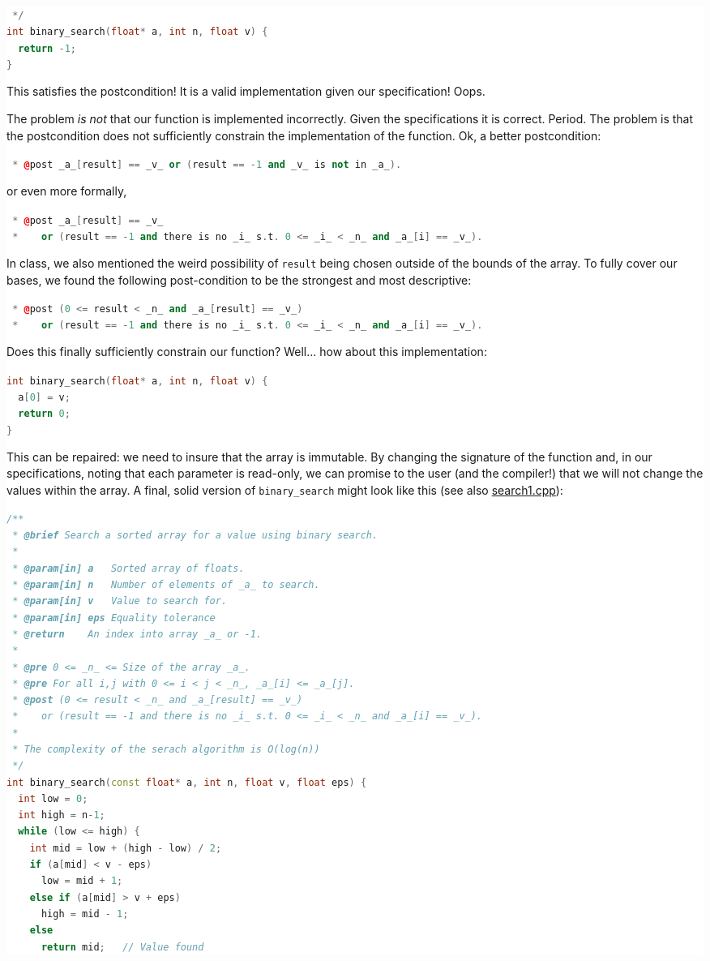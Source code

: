 ```c++
 */
int binary_search(float* a, int n, float v) {
  return -1;
}
```
This satisfies the postcondition! It is a valid implementation given our specification! Oops.

The problem *is not* that our function is implemented incorrectly. Given
the specifications it is correct. Period. The problem is that the 
postcondition does not sufficiently constrain the implementation of the 
function. Ok, a better postcondition:
```c++
 * @post _a_[result] == _v_ or (result == -1 and _v_ is not in _a_).
```
or even more formally,
```c++
 * @post _a_[result] == _v_ 
 *    or (result == -1 and there is no _i_ s.t. 0 <= _i_ < _n_ and _a_[i] == _v_).
```
In class, we also mentioned the weird possibility of `result` being chosen outside of the bounds of the array. To fully cover our bases, we found the following post-condition to be the strongest and most descriptive:
```c++
 * @post (0 <= result < _n_ and _a_[result] == _v_) 
 *    or (result == -1 and there is no _i_ s.t. 0 <= _i_ < _n_ and _a_[i] == _v_).
```
Does this finally sufficiently constrain our function? Well... how about this implementation:
```c++
int binary_search(float* a, int n, float v) {
  a[0] = v;
  return 0;
}
```
This can be repaired: we need to insure that the array is immutable. By changing the signature of the function and, in our specifications, noting that each parameter is read-only, we can promise to the user (and the compiler!) that we will not change the values within the array. A final, solid version of `binary_search` might look like this (see also [search1.cpp](src/search1.cpp)):
```c++
/** 
 * @brief Search a sorted array for a value using binary search.
 *
 * @param[in] a   Sorted array of floats.
 * @param[in] n   Number of elements of _a_ to search.
 * @param[in] v   Value to search for.
 * @param[in] eps Equality tolerance
 * @return    An index into array _a_ or -1.
 * 
 * @pre 0 <= _n_ <= Size of the array _a_.
 * @pre For all i,j with 0 <= i < j < _n_, _a_[i] <= _a_[j].
 * @post (0 <= result < _n_ and _a_[result] == _v_) 
 *    or (result == -1 and there is no _i_ s.t. 0 <= _i_ < _n_ and _a_[i] == _v_).
 *
 * The complexity of the serach algorithm is O(log(n))
 */
int binary_search(const float* a, int n, float v, float eps) {
  int low = 0;
  int high = n-1;
  while (low <= high) {
    int mid = low + (high - low) / 2;
    if (a[mid] < v - eps)
      low = mid + 1;
    else if (a[mid] > v + eps)
      high = mid - 1;
    else
      return mid;   // Value found
```